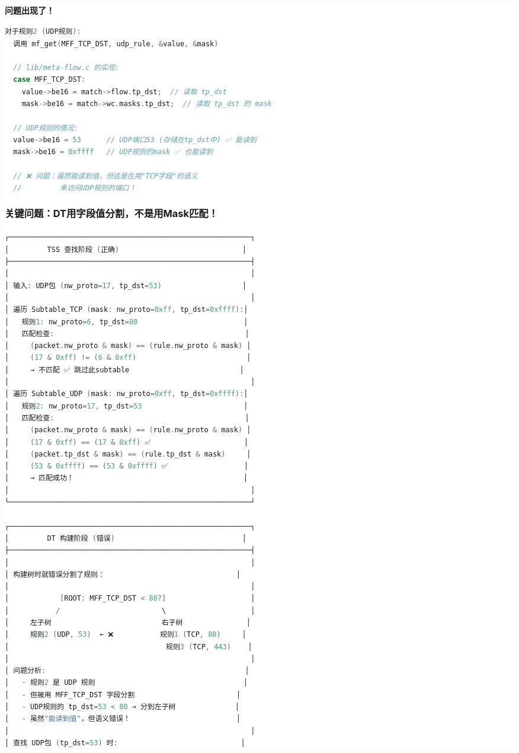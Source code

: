 **问题出现了！**

```c
对于规则2 (UDP规则):
  调用 mf_get(MFF_TCP_DST, udp_rule, &value, &mask)
  
  // lib/meta-flow.c 的实现:
  case MFF_TCP_DST:
    value->be16 = match->flow.tp_dst;  // 读取 tp_dst
    mask->be16 = match->wc.masks.tp_dst;  // 读取 tp_dst 的 mask
    
  // UDP规则的情况:
  value->be16 = 53      // UDP端口53 (存储在tp_dst中) ✅ 能读到
  mask->be16 = 0xffff   // UDP规则的mask ✅ 也能读到
  
  // ❌ 问题：虽然能读到值，但这是在用"TCP字段"的语义
  //         来访问UDP规则的端口！
```

### 关键问题：DT用字段值分割，不是用Mask匹配！

```c
┌─────────────────────────────────────────────────────────┐
│         TSS 查找阶段 (正确)                             │
├─────────────────────────────────────────────────────────┤
│                                                         │
│ 输入: UDP包 (nw_proto=17, tp_dst=53)                   │
│                                                         │
│ 遍历 Subtable_TCP (mask: nw_proto=0xff, tp_dst=0xffff):│
│   规则1: nw_proto=6, tp_dst=80                         │
│   匹配检查:                                             │
│     (packet.nw_proto & mask) == (rule.nw_proto & mask) │
│     (17 & 0xff) != (6 & 0xff)                          │
│     → 不匹配 ✅ 跳过此subtable                          │
│                                                         │
│ 遍历 Subtable_UDP (mask: nw_proto=0xff, tp_dst=0xffff):│
│   规则2: nw_proto=17, tp_dst=53                        │
│   匹配检查:                                             │
│     (packet.nw_proto & mask) == (rule.nw_proto & mask) │
│     (17 & 0xff) == (17 & 0xff) ✅                      │
│     (packet.tp_dst & mask) == (rule.tp_dst & mask)     │
│     (53 & 0xffff) == (53 & 0xffff) ✅                  │
│     → 匹配成功！                                        │
│                                                         │
└─────────────────────────────────────────────────────────┘

┌─────────────────────────────────────────────────────────┐
│         DT 构建阶段 (错误)                              │
├─────────────────────────────────────────────────────────┤
│                                                         │
│ 构建树时就错误分割了规则：                               │
│                                                         │
│            [ROOT: MFF_TCP_DST < 80?]                    │
│           /                        \                    │
│     左子树                          右子树               │
│     规则2 (UDP, 53)  ← ❌           规则1 (TCP, 80)     │
│                                     规则3 (TCP, 443)    │
│                                                         │
│ 问题分析:                                               │
│   - 规则2 是 UDP 规则                                   │
│   - 但被用 MFF_TCP_DST 字段分割                        │
│   - UDP规则的 tp_dst=53 < 80 → 分到左子树              │
│   - 虽然"能读到值"，但语义错误！                         │
│                                                         │
│ 查找 UDP包 (tp_dst=53) 时:                             │
```